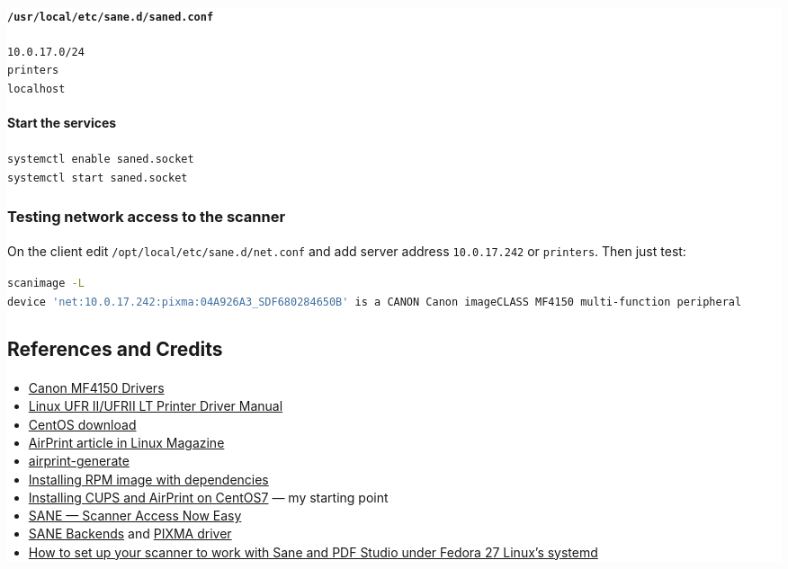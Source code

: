 #### `/usr/local/etc/sane.d/saned.conf`
``` config
10.0.17.0/24
printers
localhost
```

#### Start the services
``` bash
systemctl enable saned.socket
systemctl start saned.socket
```

### Testing network access to the scanner
On the client edit `/opt/local/etc/sane.d/net.conf` and add server address `10.0.17.242` or `printers`. 
Then just test: 
```` bash
scanimage -L
device 'net:10.0.17.242:pixma:04A926A3_SDF680284650B' is a CANON Canon imageCLASS MF4150 multi-function peripheral
````


## References and Credits
- [Canon MF4150 Drivers](https://www.usa.canon.com/internet/portal/us/home/support/details/printers/support-laser-printers-imageclass/imageclass-mf4150)
- [Linux UFR II/UFRII LT Printer Driver Manual](http://ug.oipsrv.net/USRMA-0586-zz-DR-enUS/contents/dlu-inst.html)
- [CentOS download](https://www.centos.org/download/)
- [AirPrint article in Linux Magazine](http://www.linux-magazine.com/Online/Features/AirPrint)
- [airprint-generate](https://github.com/jpawlowski/airprint-generate)
- [Installing RPM image with dependencies](https://stackoverflow.com/questions/13876875/how-to-make-rpm-auto-install-dependencies)
- [Installing CUPS and AirPrint on CentOS7](https://gist.github.com/jpawlowski/cd2827d46dd0c10f58c3b299ccdf8dd0) &mdash; my starting point
- [SANE &mdash; Scanner Access Now Easy](http://www.sane-project.org)
- [SANE Backends](https://anonscm.debian.org/gitweb/?p=sane/sane-backends.git) and [PIXMA driver](https://www.mankier.com/5/sane-pixma)
- [How to set up your scanner to work with Sane and PDF Studio under Fedora 27 Linux’s systemd](https://kbpdfstudio.qoppa.com/how-to-set-up-your-scanner-to-work-with-sane-and-pdf-studio-under-fedora-27-linuxs-systemd/)